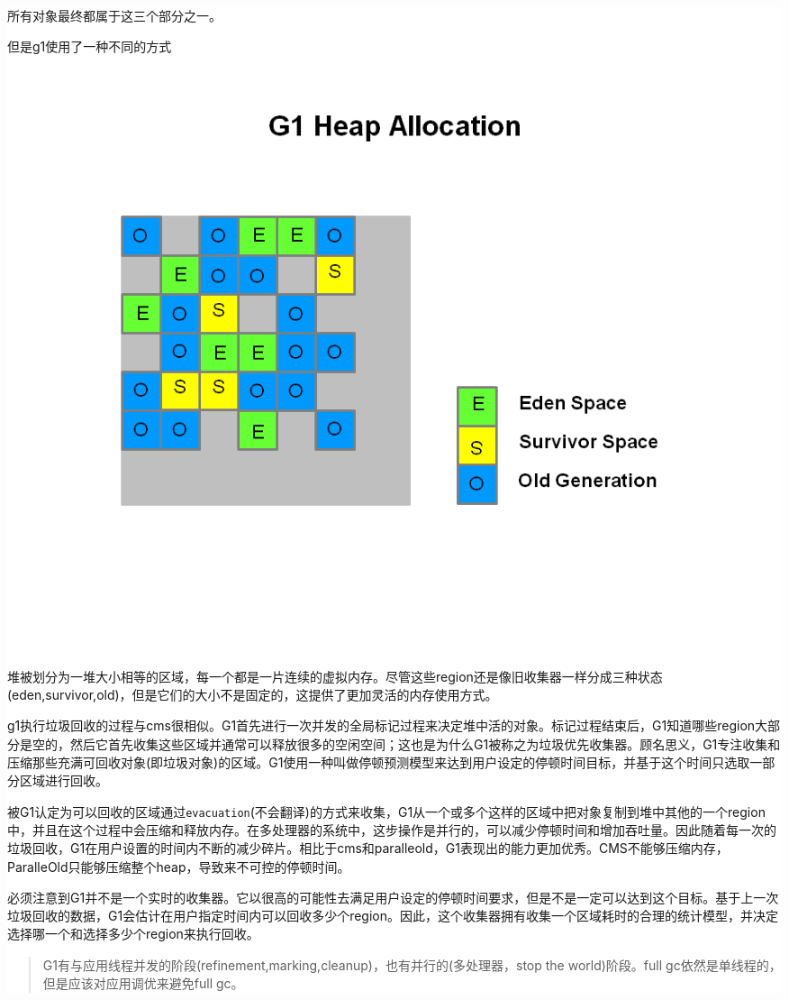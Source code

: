 所有对象最终都属于这三个部分之一。

但是g1使用了一种不同的方式

![g1heap](https://raw.githubusercontent.com/cfk1996/cfk1996.github.io/source/photos/2020/g1heap.png)

堆被划分为一堆大小相等的区域，每一个都是一片连续的虚拟内存。尽管这些region还是像旧收集器一样分成三种状态(eden,survivor,old)，但是它们的大小不是固定的，这提供了更加灵活的内存使用方式。

g1执行垃圾回收的过程与cms很相似。G1首先进行一次并发的全局标记过程来决定堆中活的对象。标记过程结束后，G1知道哪些region大部分是空的，然后它首先收集这些区域并通常可以释放很多的空闲空间；这也是为什么G1被称之为垃圾优先收集器。顾名思义，G1专注收集和压缩那些充满可回收对象(即垃圾对象)的区域。G1使用一种叫做停顿预测模型来达到用户设定的停顿时间目标，并基于这个时间只选取一部分区域进行回收。

被G1认定为可以回收的区域通过`evacuation`(不会翻译)的方式来收集，G1从一个或多个这样的区域中把对象复制到堆中其他的一个region中，并且在这个过程中会压缩和释放内存。在多处理器的系统中，这步操作是并行的，可以减少停顿时间和增加吞吐量。因此随着每一次的垃圾回收，G1在用户设置的时间内不断的减少碎片。相比于cms和paralleold，G1表现出的能力更加优秀。CMS不能够压缩内存，ParalleOld只能够压缩整个heap，导致来不可控的停顿时间。

必须注意到G1并不是一个实时的收集器。它以很高的可能性去满足用户设定的停顿时间要求，但是不是一定可以达到这个目标。基于上一次垃圾回收的数据，G1会估计在用户指定时间内可以回收多少个region。因此，这个收集器拥有收集一个区域耗时的合理的统计模型，并决定选择哪一个和选择多少个region来执行回收。

> G1有与应用线程并发的阶段(refinement,marking,cleanup)，也有并行的(多处理器，stop the world)阶段。full gc依然是单线程的，但是应该对应用调优来避免full gc。
